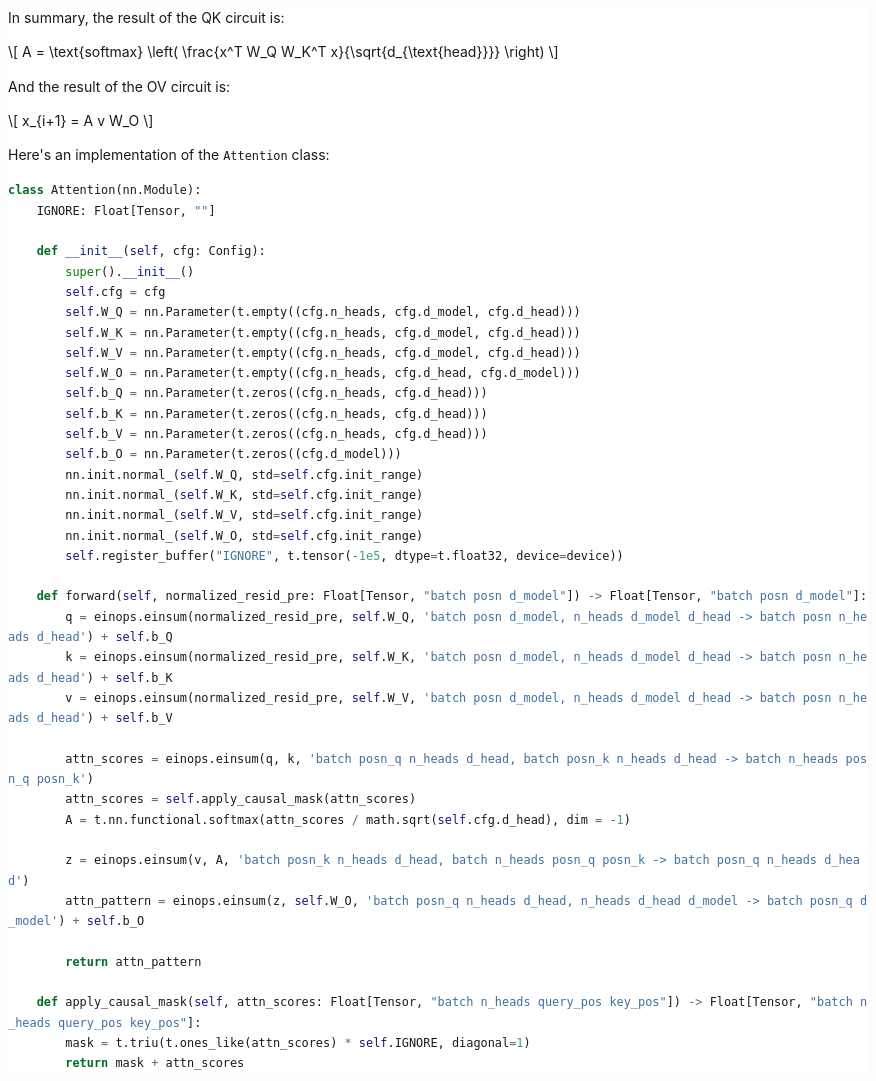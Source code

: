 In summary, the result of the QK circuit is:

\\[ A = \text{softmax} \left( \frac{x^T W_Q W_K^T x}{\sqrt{d_{\text{head}}}} \right) \\]

And the result of the OV circuit is:

\\[ x_{i+1} = A v W_O \\]

Here's an implementation of the `Attention` class:

``` python
class Attention(nn.Module):
    IGNORE: Float[Tensor, ""]

    def __init__(self, cfg: Config):
        super().__init__()
        self.cfg = cfg
        self.W_Q = nn.Parameter(t.empty((cfg.n_heads, cfg.d_model, cfg.d_head)))
        self.W_K = nn.Parameter(t.empty((cfg.n_heads, cfg.d_model, cfg.d_head)))
        self.W_V = nn.Parameter(t.empty((cfg.n_heads, cfg.d_model, cfg.d_head)))
        self.W_O = nn.Parameter(t.empty((cfg.n_heads, cfg.d_head, cfg.d_model)))
        self.b_Q = nn.Parameter(t.zeros((cfg.n_heads, cfg.d_head)))
        self.b_K = nn.Parameter(t.zeros((cfg.n_heads, cfg.d_head)))
        self.b_V = nn.Parameter(t.zeros((cfg.n_heads, cfg.d_head)))
        self.b_O = nn.Parameter(t.zeros((cfg.d_model)))
        nn.init.normal_(self.W_Q, std=self.cfg.init_range)
        nn.init.normal_(self.W_K, std=self.cfg.init_range)
        nn.init.normal_(self.W_V, std=self.cfg.init_range)
        nn.init.normal_(self.W_O, std=self.cfg.init_range)
        self.register_buffer("IGNORE", t.tensor(-1e5, dtype=t.float32, device=device))

    def forward(self, normalized_resid_pre: Float[Tensor, "batch posn d_model"]) -> Float[Tensor, "batch posn d_model"]:
        q = einops.einsum(normalized_resid_pre, self.W_Q, 'batch posn d_model, n_heads d_model d_head -> batch posn n_heads d_head') + self.b_Q
        k = einops.einsum(normalized_resid_pre, self.W_K, 'batch posn d_model, n_heads d_model d_head -> batch posn n_heads d_head') + self.b_K
        v = einops.einsum(normalized_resid_pre, self.W_V, 'batch posn d_model, n_heads d_model d_head -> batch posn n_heads d_head') + self.b_V

        attn_scores = einops.einsum(q, k, 'batch posn_q n_heads d_head, batch posn_k n_heads d_head -> batch n_heads posn_q posn_k')
        attn_scores = self.apply_causal_mask(attn_scores)
        A = t.nn.functional.softmax(attn_scores / math.sqrt(self.cfg.d_head), dim = -1)

        z = einops.einsum(v, A, 'batch posn_k n_heads d_head, batch n_heads posn_q posn_k -> batch posn_q n_heads d_head')
        attn_pattern = einops.einsum(z, self.W_O, 'batch posn_q n_heads d_head, n_heads d_head d_model -> batch posn_q d_model') + self.b_O

        return attn_pattern

    def apply_causal_mask(self, attn_scores: Float[Tensor, "batch n_heads query_pos key_pos"]) -> Float[Tensor, "batch n_heads query_pos key_pos"]:
        mask = t.triu(t.ones_like(attn_scores) * self.IGNORE, diagonal=1)
        return mask + attn_scores
```


[transformer high level]: https://raw.githubusercontent.com/callummcdougall/computational-thread-art/master/example_images/misc/transformer-new.png
[attention head]: https://raw.githubusercontent.com/callummcdougall/computational-thread-art/master/example_images/misc/transformer-attn-new.png
[mlp diagram]: https://raw.githubusercontent.com/callummcdougall/computational-thread-art/master/example_images/misc/transformer-mlp-new-2.png